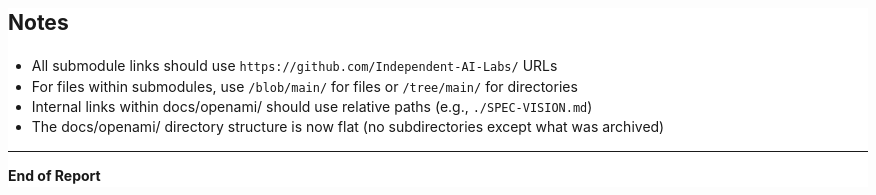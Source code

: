 
## Notes

- All submodule links should use `https://github.com/Independent-AI-Labs/` URLs
- For files within submodules, use `/blob/main/` for files or `/tree/main/` for directories
- Internal links within docs/openami/ should use relative paths (e.g., `./SPEC-VISION.md`)
- The docs/openami/ directory structure is now flat (no subdirectories except what was archived)

---

**End of Report**

